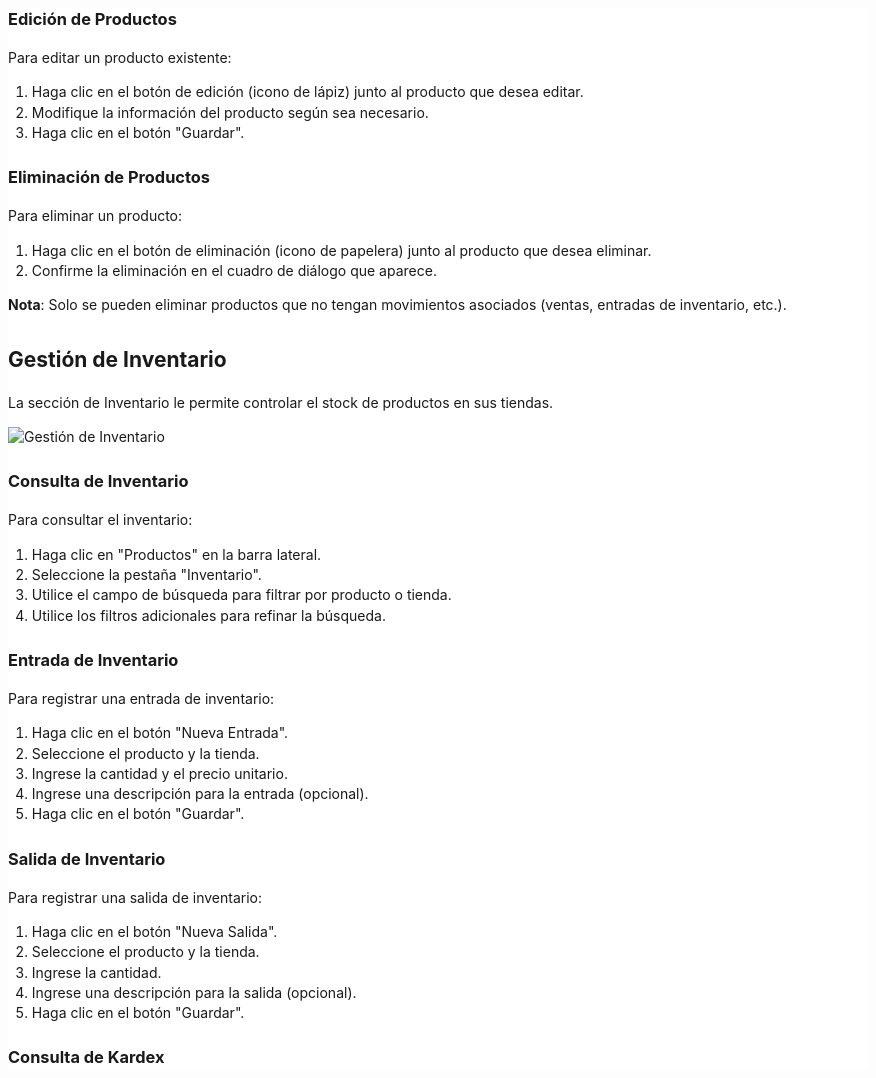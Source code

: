 ### Edición de Productos

Para editar un producto existente:

1. Haga clic en el botón de edición (icono de lápiz) junto al producto que desea editar.
2. Modifique la información del producto según sea necesario.
3. Haga clic en el botón "Guardar".

### Eliminación de Productos

Para eliminar un producto:

1. Haga clic en el botón de eliminación (icono de papelera) junto al producto que desea eliminar.
2. Confirme la eliminación en el cuadro de diálogo que aparece.

**Nota**: Solo se pueden eliminar productos que no tengan movimientos asociados (ventas, entradas de inventario, etc.).

## Gestión de Inventario

La sección de Inventario le permite controlar el stock de productos en sus tiendas.

![Gestión de Inventario](ruta/a/imagen/inventario.png)

### Consulta de Inventario

Para consultar el inventario:

1. Haga clic en "Productos" en la barra lateral.
2. Seleccione la pestaña "Inventario".
3. Utilice el campo de búsqueda para filtrar por producto o tienda.
4. Utilice los filtros adicionales para refinar la búsqueda.

### Entrada de Inventario

Para registrar una entrada de inventario:

1. Haga clic en el botón "Nueva Entrada".
2. Seleccione el producto y la tienda.
3. Ingrese la cantidad y el precio unitario.
4. Ingrese una descripción para la entrada (opcional).
5. Haga clic en el botón "Guardar".

### Salida de Inventario

Para registrar una salida de inventario:

1. Haga clic en el botón "Nueva Salida".
2. Seleccione el producto y la tienda.
3. Ingrese la cantidad.
4. Ingrese una descripción para la salida (opcional).
5. Haga clic en el botón "Guardar".

### Consulta de Kardex
